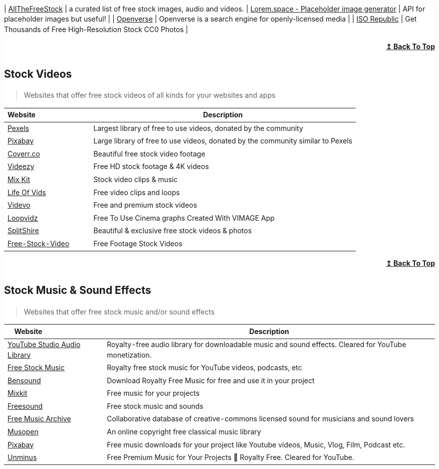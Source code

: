| [AllTheFreeStock](https://allthefreestock.com/) | a curated list of free stock images, audio and videos.
| [Lorem.space - Placeholder image generator](https://lorem.space) | API for placeholder images but useful! |
| [Openverse](https://wordpress.org/openverse/) | Openverse is a search engine for openly-licensed media |
| [ISO Republic](https://isorepublic.com/) | Get Thousands of Free High-Resolution Stock CC0 Photos |

<div align="right">
    <b><a href="#table-of-contents">↥ Back To Top</a></b>
</div>

## Stock Videos

>Websites that offer free stock videos of all kinds for your websites and apps

| Website&nbsp; &nbsp; &nbsp; &nbsp; &nbsp; &nbsp; &nbsp; &nbsp; &nbsp; &nbsp; &nbsp; &nbsp; &nbsp; &nbsp; | Description |
| ----------------------- | ------------------ |
| [Pexels](https://www.pexels.com/videos)| Largest library of free to use videos, donated by the community |
| [Pixabay](https://www.pixabay.com/videos)| Large library of free to use videos, donated by the community similar to Pexels |
| [Coverr.co](https://coverr.co/)| Beautiful free stock video footage |
| [Videezy](https://www.videezy.com/)| Free HD stock footage & 4K videos |
| [Mix Kit](https://mixkit.co/)| Stock video clips & music |
| [Life Of Vids](https://www.lifeofvids.com/)| Free video clips and loops |
| [Videvo](https://www.videvo.net/stock-video-footage/)| Free and premium stock videos |
| [Loopvidz](http://stock.loopvidz.com/)| Free To Use Cinema graphs Created With VIMAGE App |
| [SplitShire](https://www.splitshire.com/)| Beautiful & exclusive free stock videos & photos |
| [Free-Stock-Video](https://free-stock.video)| Free Footage Stock Videos |

<div align="right">
    <b><a href="#table-of-contents">↥ Back To Top</a></b>
</div>

## Stock Music & Sound Effects

>Websites that offer free stock music and/or sound effects

| Website&nbsp; &nbsp; &nbsp; &nbsp; &nbsp; &nbsp; &nbsp; &nbsp; &nbsp; &nbsp; &nbsp; &nbsp; &nbsp; &nbsp; | Description |
| ----------------------- | ------------------ |
| [YouTube Studio Audio Library](https://www.youtube.com/audiolibrary)| Royalty-free audio library for downloadable music and sound effects. Cleared for YouTube monetization. |
| [Free Stock Music](https://www.free-stock-music.com/)| Royalty free stock music for YouTube videos, podcasts, etc |
| [Bensound](https://www.bensound.com/)| Download Royalty Free Music for free and use it in your project |
| [Mixkit](https://mixkit.co/free-stock-music/)| Free music for your projects |
| [Freesound](https://freesound.org/)| Free stock music and sounds |
| [Free Music Archive](https://freemusicarchive.org/)|  Collaborative database of creative-commons licensed sound for musicians and sound lovers  |
| [Musopen](https://musopen.org/music/)| An online copyright free classical music library |
| [Pixabay](https://pixabay.com/music/)| Free music downloads for your project like Youtube videos, Music, Vlog, Film, Podcast etc. |
| [Unminus](https://www.unminus.com/)| Free Premium Music for Your Projects 🎁 Royalty Free. Cleared for YouTube. |
